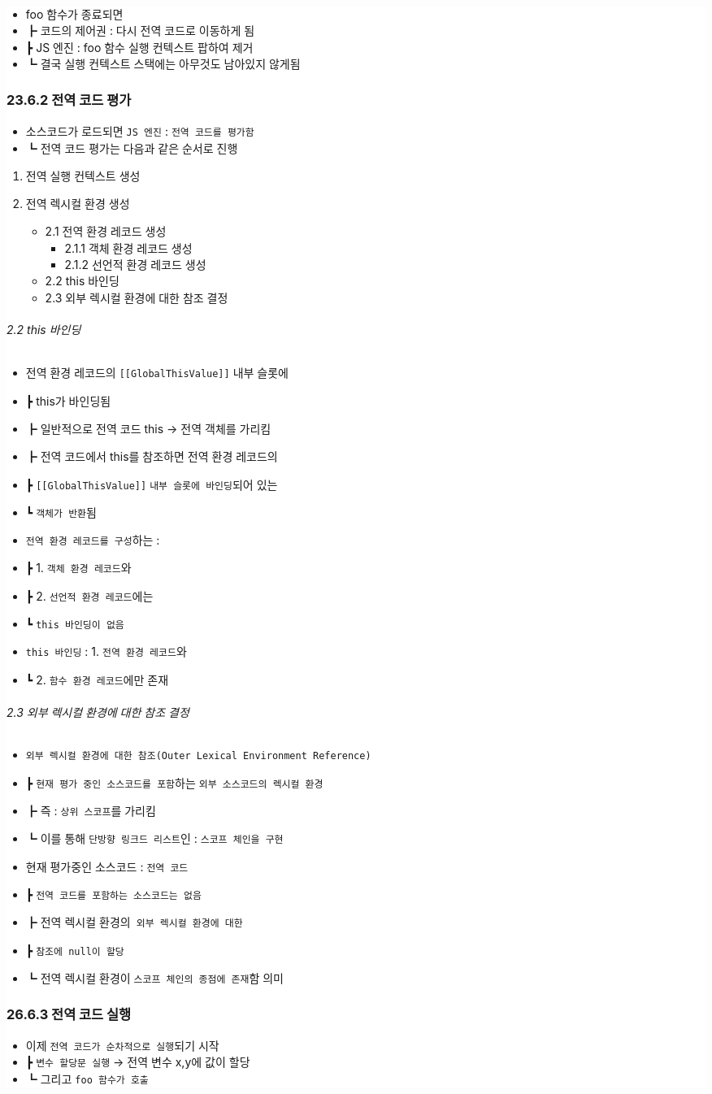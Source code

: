- foo 함수가 종료되면
- ┣ 코드의 제어권 : 다시 전역 코드로 이동하게 됨
- ┣ JS 엔진 : foo 함수 실행 컨텍스트 팝하여 제거
- ┗ 결국 실행 컨텍스트 스택에는 아무것도 남아있지 않게됨



### 23.6.2 전역 코드 평가

- 소스코드가 로드되면 `JS 엔진` : `전역 코드를 평가함`
- ┗ 전역 코드 평가는 다음과 같은 순서로 진행

1. 전역 실행 컨텍스트 생성

2. 전역 렉시컬 환경 생성
   - 2.1 전역 환경 레코드 생성
     - 2.1.1 객체 환경 레코드 생성
     - 2.1.2 선언적 환경 레코드 생성
   - 2.2 this 바인딩
   - 2.3 외부 렉시컬 환경에 대한 참조 결정

###### 2.2 this 바인딩

- 전역 환경 레코드의 `[[GlobalThisValue]]` 내부 슬롯에
- ┣ this가 바인딩됨
- ┣ 일반적으로 전역 코드 this → 전역 객체를 가리킴
- ┣ 전역 코드에서 this를 참조하면 전역 환경 레코드의
- ┣ `[[GlobalThisValue]]` `내부 슬롯에 바인딩`되어 있는
- ┗ `객체가 반환`됨

- `전역 환경 레코드를 구성`하는 :
- ┣ 1. `객체 환경 레코드`와
- ┣ 2. `선언적 환경 레코드`에는
- ┗ `this 바인딩이 없음`

- `this 바인딩` : 1. `전역 환경 레코드`와
- ┗ 2. `함수 환경 레코드`에만 존재

###### 2.3 외부 렉시컬 환경에 대한 참조 결정

- `외부 렉시컬 환경에 대한 참조(Outer Lexical Environment Reference)`
- ┣ `현재 평가 중인 소스코드를 포함`하는 `외부 소스코드의 렉시컬 환경`
- ┣ 즉 : `상위 스코프`를 가리킴
- ┗ 이를 통해 `단방향 링크드 리스트`인 : `스코프 체인을 구현`

- 현재 평가중인 소스코드 : `전역 코드`
- ┣ `전역 코드를 포함하는 소스코드는 없음`
- ┣ 전역 렉시컬 환경의` 외부 렉시컬 환경에 대한`
- ┣ `참조에 null이 할당`
- ┗ 전역 렉시컬 환경이 `스코프 체인의 종점에 존재`함 의미

### 26.6.3 전역 코드 실행

- 이제 `전역 코드가 순차적으로 실행`되기 시작
- ┣ `변수 할당문 실행` → 전역 변수 x,y에 값이 할당
- ┗ 그리고 `foo 함수가 호출`
